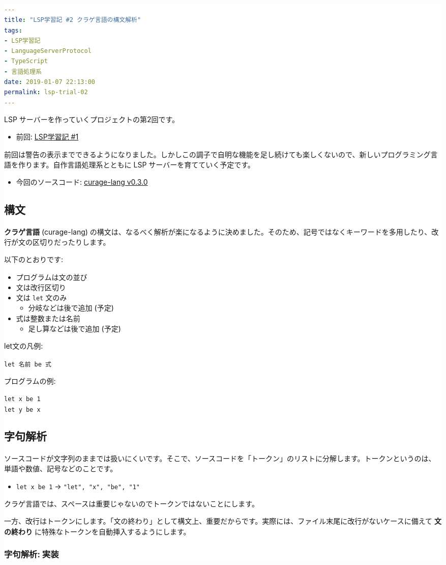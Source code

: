 ```yaml
---
title: "LSP学習記 #2 クラゲ言語の構文解析"
tags:
- LSP学習記
- LanguageServerProtocol
- TypeScript
- 言語処理系
date: 2019-01-07 22:13:00
permalink: lsp-trial-02
---
```


LSP サーバーを作っていくプロジェクトの第2回です。

- 前回: [LSP学習記 #1](https://vain0x.github.io/blog/2019-01-05/lsp-trial-01/)

前回は警告の表示までできるようになりました。しかしこの調子で自明な機能を足し続けても楽しくないので、新しいプログラミング言語を作ります。自作言語処理系とともに LSP サーバーを育てていく予定です。

- 今回のソースコード: [curage-lang v0.3.0](https://github.com/vain0x/curage-lang/tree/v0.3.0)

## 構文

**クラゲ言語** (curage-lang) の構文は、なるべく解析が楽になるように決めました。そのため、記号ではなくキーワードを多用したり、改行が文の区切りだったりします。

以下のとおりです:

- プログラムは文の並び
- 文は改行区切り
- 文は `let` 文のみ
    - 分岐などは後で追加 (予定)
- 式は整数または名前
    - 足し算などは後で追加 (予定)

let文の凡例:

```
let 名前 be 式
```

プログラムの例:

```
let x be 1
let y be x
```

## 字句解析

ソースコードが文字列のままでは扱いにくいです。そこで、ソースコードを「トークン」のリストに分解します。トークンというのは、単語や数値、記号などのことです。

- `let x be 1` → `"let", "x", "be", "1"`

クラゲ言語では、スペースは重要じゃないのでトークンではないことにします。

一方、改行はトークンにします。「文の終わり」として構文上、重要だからです。実際には、ファイル末尾に改行がないケースに備えて **文の終わり** に特殊なトークンを自動挿入するようにします。

### 字句解析: 実装
